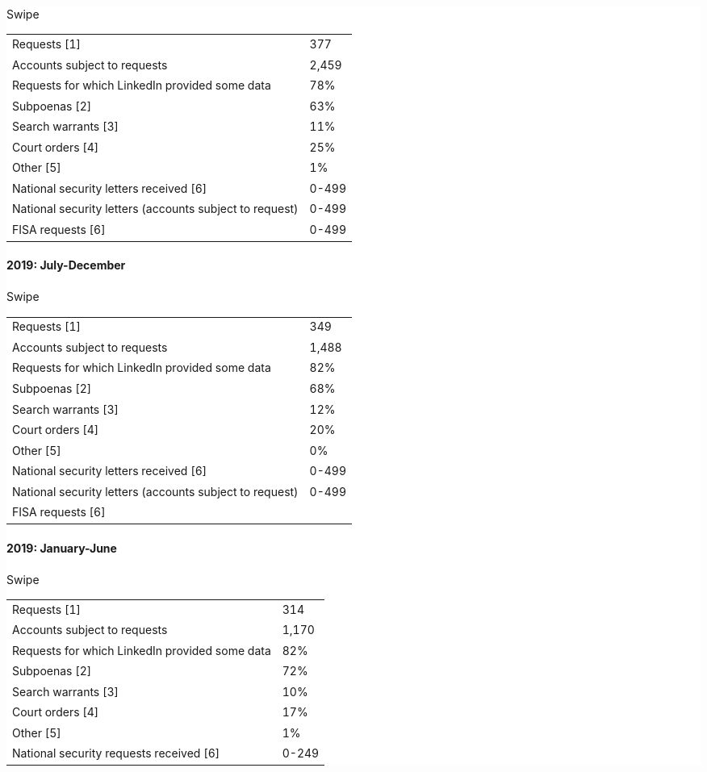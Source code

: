 Swipe

|  |  |
| --- | --- |
| Requests [1] | 377 |
| Accounts subject to requests | 2,459 |
| Requests for which LinkedIn provided some data | 78% |
| Subpoenas [2] | 63% |
| Search warrants [3] | 11% |
| Court orders [4] | 25% |
| Other [5] | 1% |
| National security letters received [6] | 0-499 |
| National security letters (accounts subject to request) | 0-499 |
| FISA requests [6] | 0-499 |

####  2019: July-December

Swipe

|  |  |
| --- | --- |
| Requests [1] | 349 |
| Accounts subject to requests | 1,488 |
| Requests for which LinkedIn provided some data | 82% |
| Subpoenas [2] | 68% |
| Search warrants [3] | 12% |
| Court orders [4] | 20% |
| Other [5] | 0% |
| National security letters received [6] | 0-499 |
| National security letters (accounts subject to request) | 0-499 |
| FISA requests [6] |  |

####  2019: January-June

Swipe

|  |  |
| --- | --- |
| Requests [1] | 314 |
| Accounts subject to requests | 1,170 |
| Requests for which LinkedIn provided some data | 82% |
| Subpoenas [2] | 72% |
| Search warrants [3] | 10% |
| Court orders [4] | 17% |
| Other [5] | 1% |
| National security requests received [6] | 0-249 |